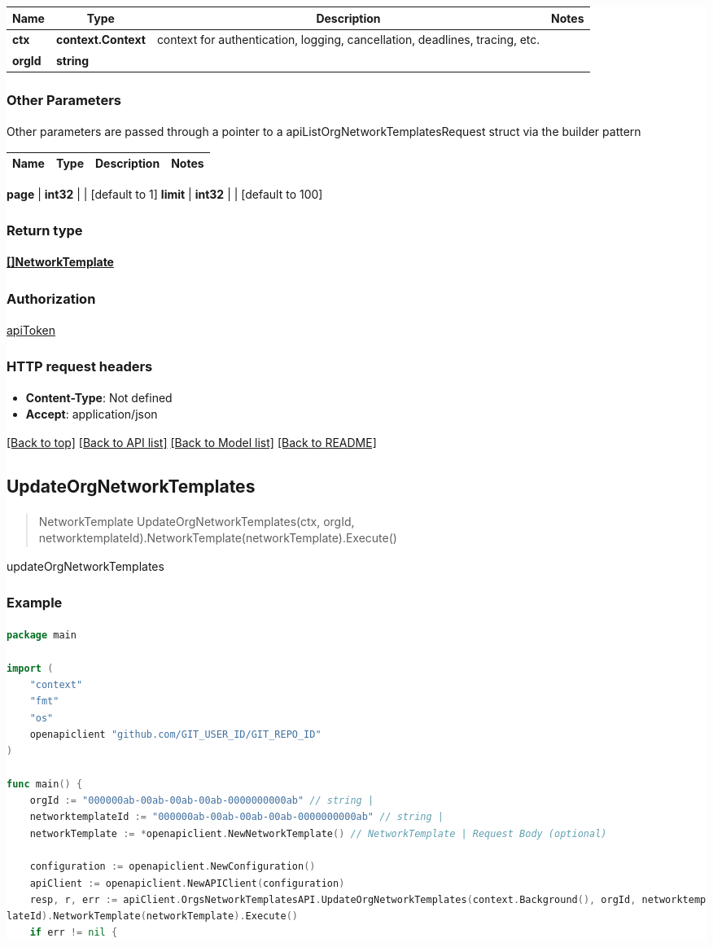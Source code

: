 
Name | Type | Description  | Notes
------------- | ------------- | ------------- | -------------
**ctx** | **context.Context** | context for authentication, logging, cancellation, deadlines, tracing, etc.
**orgId** | **string** |  | 

### Other Parameters

Other parameters are passed through a pointer to a apiListOrgNetworkTemplatesRequest struct via the builder pattern


Name | Type | Description  | Notes
------------- | ------------- | ------------- | -------------

 **page** | **int32** |  | [default to 1]
 **limit** | **int32** |  | [default to 100]

### Return type

[**[]NetworkTemplate**](NetworkTemplate.md)

### Authorization

[apiToken](../README.md#apiToken)

### HTTP request headers

- **Content-Type**: Not defined
- **Accept**: application/json

[[Back to top]](#) [[Back to API list]](../README.md#documentation-for-api-endpoints)
[[Back to Model list]](../README.md#documentation-for-models)
[[Back to README]](../README.md)


## UpdateOrgNetworkTemplates

> NetworkTemplate UpdateOrgNetworkTemplates(ctx, orgId, networktemplateId).NetworkTemplate(networkTemplate).Execute()

updateOrgNetworkTemplates



### Example

```go
package main

import (
	"context"
	"fmt"
	"os"
	openapiclient "github.com/GIT_USER_ID/GIT_REPO_ID"
)

func main() {
	orgId := "000000ab-00ab-00ab-00ab-0000000000ab" // string | 
	networktemplateId := "000000ab-00ab-00ab-00ab-0000000000ab" // string | 
	networkTemplate := *openapiclient.NewNetworkTemplate() // NetworkTemplate | Request Body (optional)

	configuration := openapiclient.NewConfiguration()
	apiClient := openapiclient.NewAPIClient(configuration)
	resp, r, err := apiClient.OrgsNetworkTemplatesAPI.UpdateOrgNetworkTemplates(context.Background(), orgId, networktemplateId).NetworkTemplate(networkTemplate).Execute()
	if err != nil {
```